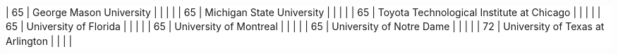 | 65    | George Mason University                             |                           |                                                                                                                                                                                                                                                                                                                                                                                                                                                                                                                                                            |                                                                                                                                                                                                               | 
| 65    | Michigan State University                           |                           |                                                                                                                                                                                                                                                                                                                                                                                                                                                                                                                                                            |                                                                                                                                                                                                               | 
| 65    | Toyota Technological Institute at Chicago           |                           |                                                                                                                                                                                                                                                                                                                                                                                                                                                                                                                                                            |                                                                                                                                                                                                               | 
| 65    | University of Florida                               |                           |                                                                                                                                                                                                                                                                                                                                                                                                                                                                                                                                                            |                                                                                                                                                                                                               | 
| 65    | University of Montreal                              |                           |                                                                                                                                                                                                                                                                                                                                                                                                                                                                                                                                                            |                                                                                                                                                                                                               | 
| 65    | University of Notre Dame                            |                           |                                                                                                                                                                                                                                                                                                                                                                                                                                                                                                                                                            |                                                                                                                                                                                                               | 
| 72    | University of Texas at Arlington                    |                           |                                                                                                                                                                                                                                                                                                                                                                                                                                                                                                                                                            |                                                                                                                                                                                                               | 